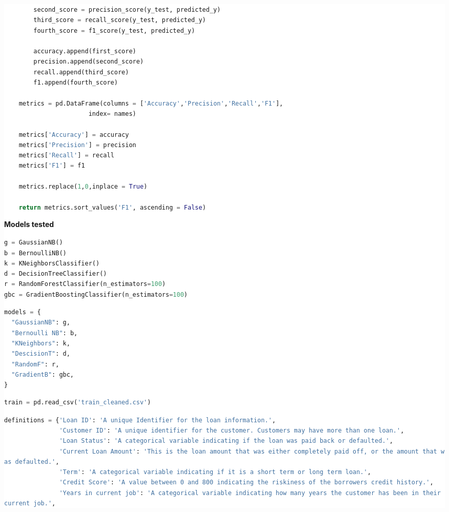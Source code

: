 ```python
        second_score = precision_score(y_test, predicted_y)
        third_score = recall_score(y_test, predicted_y)
        fourth_score = f1_score(y_test, predicted_y)
        
        accuracy.append(first_score)
        precision.append(second_score)
        recall.append(third_score)
        f1.append(fourth_score)
        
    metrics = pd.DataFrame(columns = ['Accuracy','Precision','Recall','F1'],
                       index= names)
    
    metrics['Accuracy'] = accuracy
    metrics['Precision'] = precision
    metrics['Recall'] = recall
    metrics['F1'] = f1
    
    metrics.replace(1,0,inplace = True)
    
    return metrics.sort_values('F1', ascending = False)
```

**Models tested**


```python
g = GaussianNB()
b = BernoulliNB()
k = KNeighborsClassifier()
d = DecisionTreeClassifier()
r = RandomForestClassifier(n_estimators=100)
gbc = GradientBoostingClassifier(n_estimators=100)
```


```python
models = {
  "GaussianNB": g,
  "Bernoulli NB": b,
  "KNeighbors": k,
  "DescisionT": d,
  "RandomF": r,
  "GradientB": gbc,
}
```


```python
train = pd.read_csv('train_cleaned.csv')
```


```python
definitions = {'Loan ID': 'A unique Identifier for the loan information.',
               'Customer ID': 'A unique identifier for the customer. Customers may have more than one loan.',
               'Loan Status': 'A categorical variable indicating if the loan was paid back or defaulted.',
               'Current Loan Amount': 'This is the loan amount that was either completely paid off, or the amount that was defaulted.',
               'Term': 'A categorical variable indicating if it is a short term or long term loan.',
               'Credit Score': 'A value between 0 and 800 indicating the riskiness of the borrowers credit history.',
               'Years in current job': 'A categorical variable indicating how many years the customer has been in their current job.',
```